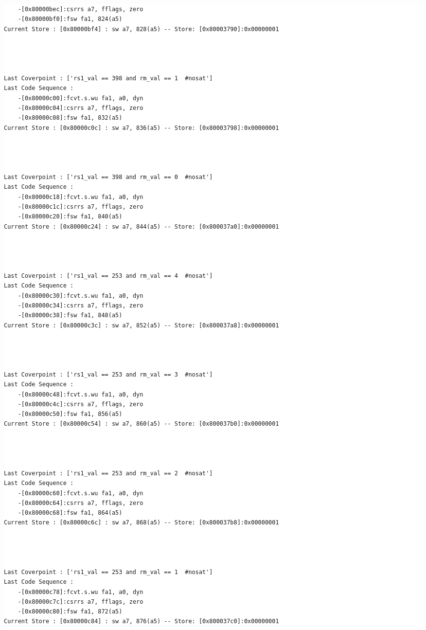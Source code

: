 ```
	-[0x80000bec]:csrrs a7, fflags, zero
	-[0x80000bf0]:fsw fa1, 824(a5)
Current Store : [0x80000bf4] : sw a7, 828(a5) -- Store: [0x80003790]:0x00000001




Last Coverpoint : ['rs1_val == 398 and rm_val == 1  #nosat']
Last Code Sequence : 
	-[0x80000c00]:fcvt.s.wu fa1, a0, dyn
	-[0x80000c04]:csrrs a7, fflags, zero
	-[0x80000c08]:fsw fa1, 832(a5)
Current Store : [0x80000c0c] : sw a7, 836(a5) -- Store: [0x80003798]:0x00000001




Last Coverpoint : ['rs1_val == 398 and rm_val == 0  #nosat']
Last Code Sequence : 
	-[0x80000c18]:fcvt.s.wu fa1, a0, dyn
	-[0x80000c1c]:csrrs a7, fflags, zero
	-[0x80000c20]:fsw fa1, 840(a5)
Current Store : [0x80000c24] : sw a7, 844(a5) -- Store: [0x800037a0]:0x00000001




Last Coverpoint : ['rs1_val == 253 and rm_val == 4  #nosat']
Last Code Sequence : 
	-[0x80000c30]:fcvt.s.wu fa1, a0, dyn
	-[0x80000c34]:csrrs a7, fflags, zero
	-[0x80000c38]:fsw fa1, 848(a5)
Current Store : [0x80000c3c] : sw a7, 852(a5) -- Store: [0x800037a8]:0x00000001




Last Coverpoint : ['rs1_val == 253 and rm_val == 3  #nosat']
Last Code Sequence : 
	-[0x80000c48]:fcvt.s.wu fa1, a0, dyn
	-[0x80000c4c]:csrrs a7, fflags, zero
	-[0x80000c50]:fsw fa1, 856(a5)
Current Store : [0x80000c54] : sw a7, 860(a5) -- Store: [0x800037b0]:0x00000001




Last Coverpoint : ['rs1_val == 253 and rm_val == 2  #nosat']
Last Code Sequence : 
	-[0x80000c60]:fcvt.s.wu fa1, a0, dyn
	-[0x80000c64]:csrrs a7, fflags, zero
	-[0x80000c68]:fsw fa1, 864(a5)
Current Store : [0x80000c6c] : sw a7, 868(a5) -- Store: [0x800037b8]:0x00000001




Last Coverpoint : ['rs1_val == 253 and rm_val == 1  #nosat']
Last Code Sequence : 
	-[0x80000c78]:fcvt.s.wu fa1, a0, dyn
	-[0x80000c7c]:csrrs a7, fflags, zero
	-[0x80000c80]:fsw fa1, 872(a5)
Current Store : [0x80000c84] : sw a7, 876(a5) -- Store: [0x800037c0]:0x00000001
```
